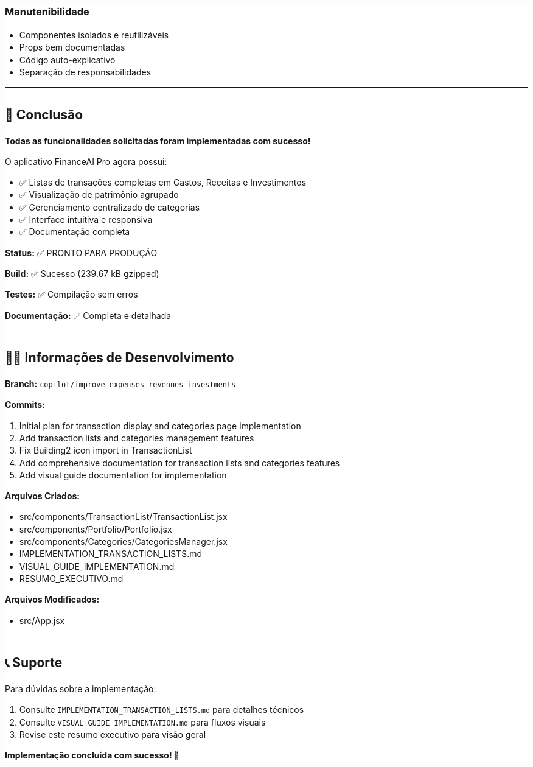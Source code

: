 ### Manutenibilidade
- Componentes isolados e reutilizáveis
- Props bem documentadas
- Código auto-explicativo
- Separação de responsabilidades

---

## 🎉 Conclusão

**Todas as funcionalidades solicitadas foram implementadas com sucesso!**

O aplicativo FinanceAI Pro agora possui:
- ✅ Listas de transações completas em Gastos, Receitas e Investimentos
- ✅ Visualização de patrimônio agrupado
- ✅ Gerenciamento centralizado de categorias
- ✅ Interface intuitiva e responsiva
- ✅ Documentação completa

**Status:** ✅ PRONTO PARA PRODUÇÃO

**Build:** ✅ Sucesso (239.67 kB gzipped)

**Testes:** ✅ Compilação sem erros

**Documentação:** ✅ Completa e detalhada

---

## 👨‍💻 Informações de Desenvolvimento

**Branch:** `copilot/improve-expenses-revenues-investments`

**Commits:**
1. Initial plan for transaction display and categories page implementation
2. Add transaction lists and categories management features
3. Fix Building2 icon import in TransactionList
4. Add comprehensive documentation for transaction lists and categories features
5. Add visual guide documentation for implementation

**Arquivos Criados:**
- src/components/TransactionList/TransactionList.jsx
- src/components/Portfolio/Portfolio.jsx
- src/components/Categories/CategoriesManager.jsx
- IMPLEMENTATION_TRANSACTION_LISTS.md
- VISUAL_GUIDE_IMPLEMENTATION.md
- RESUMO_EXECUTIVO.md

**Arquivos Modificados:**
- src/App.jsx

---

## 📞 Suporte

Para dúvidas sobre a implementação:
1. Consulte `IMPLEMENTATION_TRANSACTION_LISTS.md` para detalhes técnicos
2. Consulte `VISUAL_GUIDE_IMPLEMENTATION.md` para fluxos visuais
3. Revise este resumo executivo para visão geral

**Implementação concluída com sucesso! 🚀**

